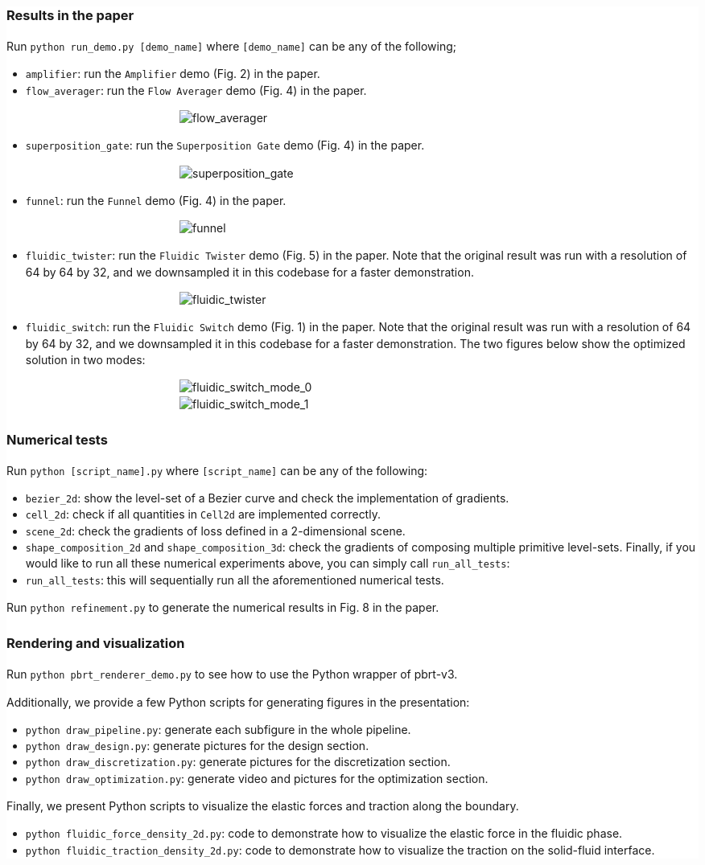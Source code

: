 ### Results in the paper
Run `python run_demo.py [demo_name]` where `[demo_name]` can be any of the following;
- `amplifier`: run the `Amplifier` demo (Fig. 2) in the paper.
- `flow_averager`: run the `Flow Averager` demo (Fig. 4) in the paper.

<img src="asset/video/flow_averager.gif" alt="flow_averager" style="display:block;margin-left:auto;margin-right:auto;width:50%;">

- `superposition_gate`: run the `Superposition Gate` demo (Fig. 4) in the paper.

<img src="asset/video/superposition_gate.gif" alt="superposition_gate" style="display:block;margin-left:auto;margin-right:auto;width:50%;">

- `funnel`: run the `Funnel` demo (Fig. 4) in the paper.

<img src="asset/video/funnel.gif" alt="funnel" style="display:block;margin-left:auto;margin-right:auto;width:50%;">

- `fluidic_twister`: run the `Fluidic Twister` demo (Fig. 5) in the paper. Note that the original result was run with a resolution of 64 by 64 by 32, and we downsampled it in this codebase for a faster demonstration.

<img src="asset/video/fluidic_twister.gif" alt="fluidic_twister" style="display:block;margin-left:auto;margin-right:auto;width:50%;">

- `fluidic_switch`: run the `Fluidic Switch` demo (Fig. 1) in the paper. Note that the original result was run with a resolution of 64 by 64 by 32, and we downsampled it in this codebase for a faster demonstration. The two figures below show the optimized solution in two modes:

<img src="asset/image/fluidic_switch_mode_0.png" alt="fluidic_switch_mode_0" style="display:block;margin-left:auto;margin-right:auto;width:50%;">

<img src="asset/image/fluidic_switch_mode_1.png" alt="fluidic_switch_mode_1" style="display:block;margin-left:auto;margin-right:auto;width:50%;">

### Numerical tests
Run `python [script_name].py` where `[script_name]` can be any of the following:
- `bezier_2d`: show the level-set of a Bezier curve and check the implementation of gradients.
- `cell_2d`: check if all quantities in `Cell2d` are implemented correctly.
- `scene_2d`: check the gradients of loss defined in a 2-dimensional scene.
- `shape_composition_2d` and `shape_composition_3d`: check the gradients of composing multiple primitive level-sets.
Finally, if you would like to run all these numerical experiments above, you can simply call `run_all_tests`:
- `run_all_tests`: this will sequentially run all the aforementioned numerical tests.

Run `python refinement.py` to generate the numerical results in Fig. 8 in the paper.

### Rendering and visualization
Run `python pbrt_renderer_demo.py` to see how to use the Python wrapper of pbrt-v3.

Additionally, we provide a few Python scripts for generating figures in the presentation:
- `python draw_pipeline.py`: generate each subfigure in the whole pipeline.
- `python draw_design.py`: generate pictures for the design section.
- `python draw_discretization.py`: generate pictures for the discretization section.
- `python draw_optimization.py`: generate video and pictures for the optimization section.

Finally, we present Python scripts to visualize the elastic forces and traction along the boundary.
- `python fluidic_force_density_2d.py`: code to demonstrate how to visualize the elastic force in the fluidic phase.
- `python fluidic_traction_density_2d.py`: code to demonstrate how to visualize the traction on the solid-fluid interface.
